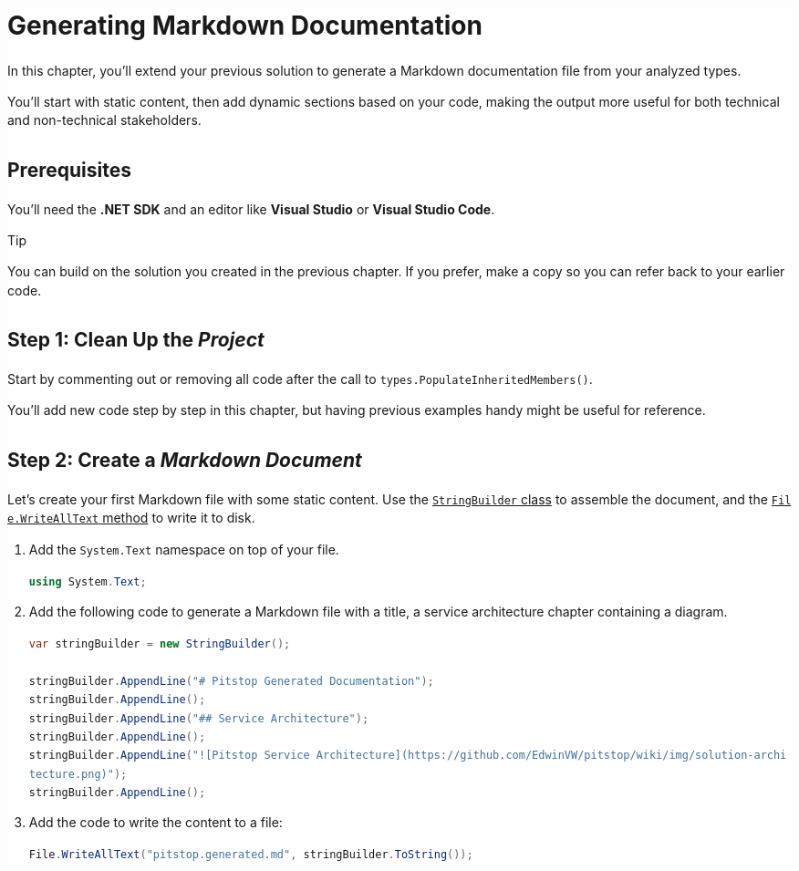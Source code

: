 # Generating Markdown Documentation

In this chapter, you’ll extend your previous solution to generate a Markdown documentation file from your analyzed types.

You’ll start with static content, then add dynamic sections based on your code, making the output more useful for both technical and non-technical stakeholders.

## Prerequisites

You’ll need the **.NET SDK** and an editor like **Visual Studio** or **Visual Studio Code**.

> [!TIP]
> You can build on the solution you created in the previous chapter.
> If you prefer, make a copy so you can refer back to your earlier code.

## Step 1: Clean Up the _Project_

Start by commenting out or removing all code after the call to `types.PopulateInheritedMembers()`.

You’ll add new code step by step in this chapter, but having previous examples handy might be useful for reference.

## Step 2: Create a _Markdown Document_

Let’s create your first Markdown file with some static content.
Use the [`StringBuilder` class](https://learn.microsoft.com/dotnet/api/system.text.stringbuilder?wt.mc_id=AZ-MVP-5004268) to assemble the document, and the [`File.WriteAllText` method](https://learn.microsoft.com/dotnet/api/system.io.file.writealltext?wt.mc_id=AZ-MVP-5004268) to write it to disk.

1. Add the `System.Text` namespace on top of your file.

   ```csharp
   using System.Text;
   ```

2. Add the following code to generate a Markdown file with a title, a service architecture chapter containing a diagram.

   ```csharp
   var stringBuilder = new StringBuilder();

   stringBuilder.AppendLine("# Pitstop Generated Documentation");
   stringBuilder.AppendLine();
   stringBuilder.AppendLine("## Service Architecture");
   stringBuilder.AppendLine();
   stringBuilder.AppendLine("![Pitstop Service Architecture](https://github.com/EdwinVW/pitstop/wiki/img/solution-architecture.png)");
   stringBuilder.AppendLine();
   ```

3. Add the code to write the content to a file:

   ```csharp
   File.WriteAllText("pitstop.generated.md", stringBuilder.ToString());
   ```
